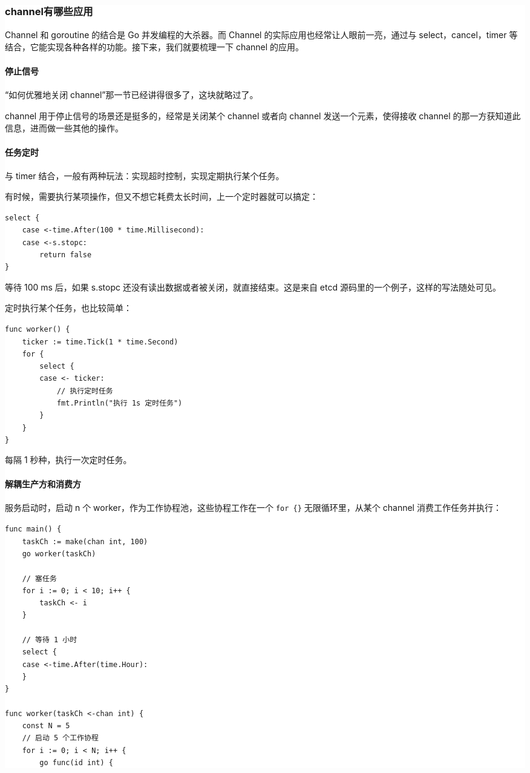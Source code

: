 
### channel有哪些应用


Channel 和 goroutine 的结合是 Go 并发编程的大杀器。而 Channel 的实际应用也经常让人眼前一亮，通过与 select，cancel，timer 等结合，它能实现各种各样的功能。接下来，我们就要梳理一下 channel 的应用。

#### 停止信号
“如何优雅地关闭 channel”那一节已经讲得很多了，这块就略过了。

channel 用于停止信号的场景还是挺多的，经常是关闭某个 channel 或者向 channel 发送一个元素，使得接收 channel 的那一方获知道此信息，进而做一些其他的操作。

#### 任务定时

与 timer 结合，一般有两种玩法：实现超时控制，实现定期执行某个任务。

有时候，需要执行某项操作，但又不想它耗费太长时间，上一个定时器就可以搞定：

```golang
select {
	case <-time.After(100 * time.Millisecond):
	case <-s.stopc:
		return false
}
```

等待 100 ms 后，如果 s.stopc 还没有读出数据或者被关闭，就直接结束。这是来自 etcd 源码里的一个例子，这样的写法随处可见。

定时执行某个任务，也比较简单：

```golang
func worker() {
	ticker := time.Tick(1 * time.Second)
	for {
		select {
		case <- ticker:
			// 执行定时任务
			fmt.Println("执行 1s 定时任务")
		}
	}
}
```

每隔 1 秒种，执行一次定时任务。

#### 解耦生产方和消费方

服务启动时，启动 n 个 worker，作为工作协程池，这些协程工作在一个 `for {}` 无限循环里，从某个 channel 消费工作任务并执行：

```golang
func main() {
	taskCh := make(chan int, 100)
	go worker(taskCh)

    // 塞任务
	for i := 0; i < 10; i++ {
		taskCh <- i
	}

    // 等待 1 小时 
	select {
	case <-time.After(time.Hour):
	}
}

func worker(taskCh <-chan int) {
	const N = 5
	// 启动 5 个工作协程
	for i := 0; i < N; i++ {
		go func(id int) {
```